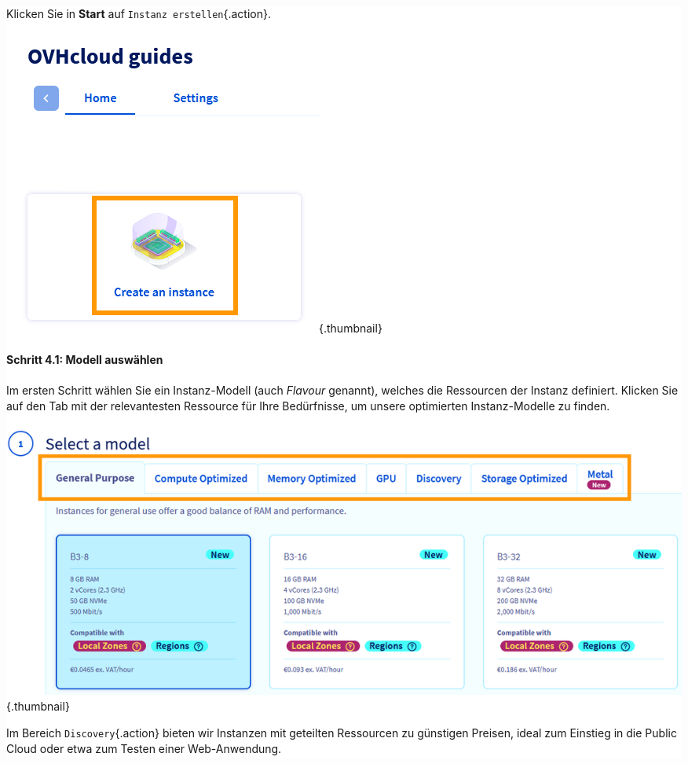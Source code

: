 Klicken Sie in **Start** auf `Instanz erstellen`{.action}.

![instance creation](images/24-instance-creation01.png){.thumbnail}

<a name="model"></a>

#### Schritt 4.1: Modell auswählen

Im ersten Schritt wählen Sie ein Instanz-Modell (auch *Flavour* genannt), welches die Ressourcen der Instanz definiert. Klicken Sie auf den Tab mit der relevantesten Ressource für Ihre Bedürfnisse, um unsere optimierten Instanz-Modelle zu finden.

![instance model](images/24-instance-creation02.png){.thumbnail}

Im Bereich `Discovery`{.action} bieten wir Instanzen mit geteilten Ressourcen zu günstigen Preisen, ideal zum Einstieg in die Public Cloud oder etwa zum Testen einer Web-Anwendung.
